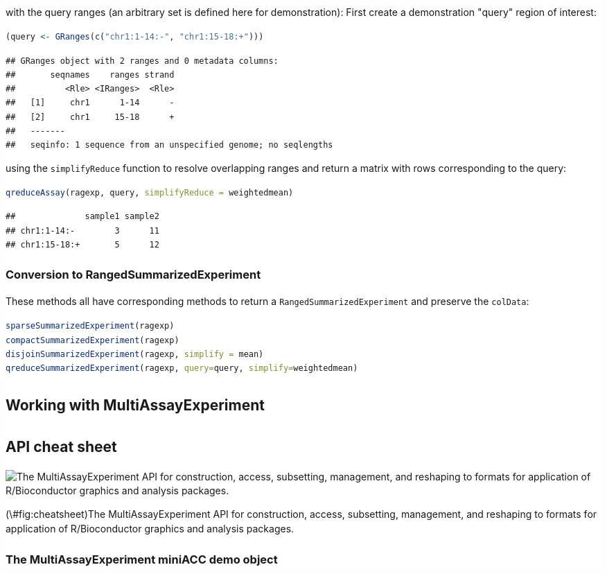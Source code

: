 with the query ranges (an arbitrary set is defined here for demonstration):
First create a demonstration "query" region of interest:

```r
(query <- GRanges(c("chr1:1-14:-", "chr1:15-18:+")))
```

```
## GRanges object with 2 ranges and 0 metadata columns:
##       seqnames    ranges strand
##          <Rle> <IRanges>  <Rle>
##   [1]     chr1      1-14      -
##   [2]     chr1     15-18      +
##   -------
##   seqinfo: 1 sequence from an unspecified genome; no seqlengths
```

using the `simplifyReduce` function to resolve overlapping ranges and return a matrix with rows 
corresponding to the query:

```r
qreduceAssay(ragexp, query, simplifyReduce = weightedmean)
```

```
##              sample1 sample2
## chr1:1-14:-        3      11
## chr1:15-18:+       5      12
```

### Conversion to RangedSummarizedExperiment

These methods all have corresponding methods to return a `RangedSummarizedExperiment` and preserve the `colData`:

```r
sparseSummarizedExperiment(ragexp)
compactSummarizedExperiment(ragexp)
disjoinSummarizedExperiment(ragexp, simplify = mean)
qreduceSummarizedExperiment(ragexp, query=query, simplify=weightedmean)
```


## Working with MultiAssayExperiment

## API cheat sheet

<div class="figure">
<img src="MultiAssayExperiment_cheatsheet.png" alt="The MultiAssayExperiment API for construction, access, subsetting, management, and reshaping to formats for application of R/Bioconductor graphics and analysis packages." width="\maxwidth" />
<p class="caption">(\#fig:cheatsheet)The MultiAssayExperiment API for construction, access, subsetting, management, and reshaping to formats for application of R/Bioconductor graphics and analysis packages.</p>
</div>


### The MultiAssayExperiment miniACC demo object


[^9]: A _disjoint_ set of ranges has no overlap between any ranges of the set.